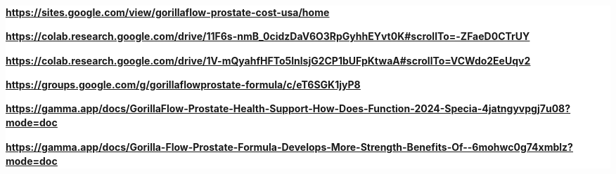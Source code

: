 <p><strong><a href="https://sites.google.com/view/gorillaflow-prostate-cost-usa/home"><u>https://sites.google.com/view/gorillaflow-prostate-cost-usa/home</u></a></strong></p>
<p><strong><a href="https://colab.research.google.com/drive/11F6s-nmB_0cidzDaV6O3RpGyhhEYvt0K#scrollTo=-ZFaeD0CTrUY"><u>https://colab.research.google.com/drive/11F6s-nmB_0cidzDaV6O3RpGyhhEYvt0K#scrollTo=-ZFaeD0CTrUY</u></a></strong></p>
<p><strong><a href="https://colab.research.google.com/drive/1V-mQyahfHFTo5lnlsjG2CP1bUFpKtwaA#scrollTo=VCWdo2EeUqv2"><u>https://colab.research.google.com/drive/1V-mQyahfHFTo5lnlsjG2CP1bUFpKtwaA#scrollTo=VCWdo2EeUqv2</u></a></strong></p>
<p><strong><a href="https://groups.google.com/g/gorillaflowprostate-formula/c/eT6SGK1jyP8"><u>https://groups.google.com/g/gorillaflowprostate-formula/c/eT6SGK1jyP8</u></a></strong></p>
<p><strong><a href="https://gamma.app/docs/GorillaFlow-Prostate-Health-Support-How-Does-Function-2024-Specia-4jatngyvpgj7u08?mode=doc"><u>https://gamma.app/docs/GorillaFlow-Prostate-Health-Support-How-Does-Function-2024-Specia-4jatngyvpgj7u08?mode=doc</u></a></strong></p>
<p><strong><a href="https://gamma.app/docs/Gorilla-Flow-Prostate-Formula-Develops-More-Strength-Benefits-Of--6mohwc0g74xmblz?mode=doc"><u>https://gamma.app/docs/Gorilla-Flow-Prostate-Formula-Develops-More-Strength-Benefits-Of--6mohwc0g74xmblz?mode=doc</u></a></strong></p>
